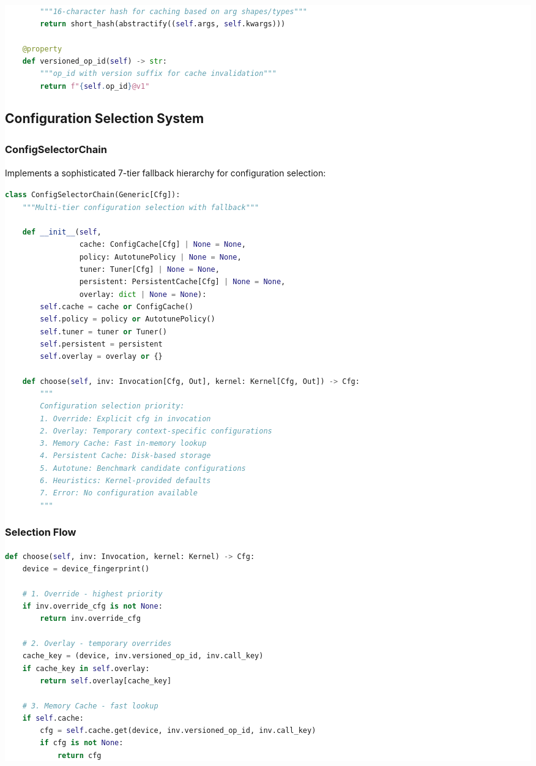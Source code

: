 ```python
        """16-character hash for caching based on arg shapes/types"""
        return short_hash(abstractify((self.args, self.kwargs)))

    @property
    def versioned_op_id(self) -> str:
        """op_id with version suffix for cache invalidation"""
        return f"{self.op_id}@v1"
```

## Configuration Selection System

### ConfigSelectorChain

Implements a sophisticated 7-tier fallback hierarchy for configuration selection:

```python
class ConfigSelectorChain(Generic[Cfg]):
    """Multi-tier configuration selection with fallback"""

    def __init__(self,
                 cache: ConfigCache[Cfg] | None = None,
                 policy: AutotunePolicy | None = None,
                 tuner: Tuner[Cfg] | None = None,
                 persistent: PersistentCache[Cfg] | None = None,
                 overlay: dict | None = None):
        self.cache = cache or ConfigCache()
        self.policy = policy or AutotunePolicy()
        self.tuner = tuner or Tuner()
        self.persistent = persistent
        self.overlay = overlay or {}

    def choose(self, inv: Invocation[Cfg, Out], kernel: Kernel[Cfg, Out]) -> Cfg:
        """
        Configuration selection priority:
        1. Override: Explicit cfg in invocation
        2. Overlay: Temporary context-specific configurations
        3. Memory Cache: Fast in-memory lookup
        4. Persistent Cache: Disk-based storage
        5. Autotune: Benchmark candidate configurations
        6. Heuristics: Kernel-provided defaults
        7. Error: No configuration available
        """
```

### Selection Flow

```python
def choose(self, inv: Invocation, kernel: Kernel) -> Cfg:
    device = device_fingerprint()

    # 1. Override - highest priority
    if inv.override_cfg is not None:
        return inv.override_cfg

    # 2. Overlay - temporary overrides
    cache_key = (device, inv.versioned_op_id, inv.call_key)
    if cache_key in self.overlay:
        return self.overlay[cache_key]

    # 3. Memory Cache - fast lookup
    if self.cache:
        cfg = self.cache.get(device, inv.versioned_op_id, inv.call_key)
        if cfg is not None:
            return cfg
```
